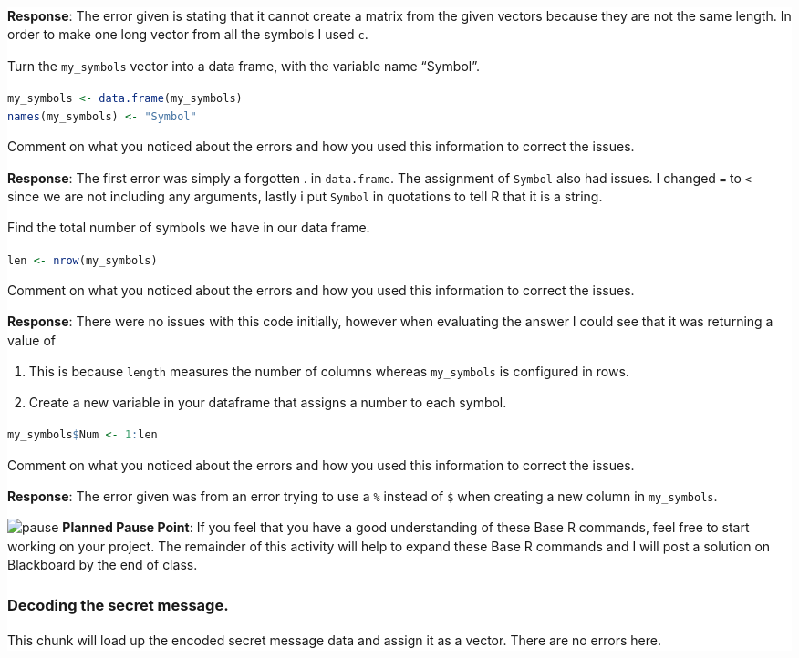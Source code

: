 **Response**: The error given is stating that it cannot create a matrix
from the given vectors because they are not the same length. In order to
make one long vector from all the symbols I used `c`.

Turn the `my_symbols` vector into a data frame, with the variable name
“Symbol”.

``` r
my_symbols <- data.frame(my_symbols)
names(my_symbols) <- "Symbol"
```

Comment on what you noticed about the errors and how you used this
information to correct the issues.

**Response**: The first error was simply a forgotten . in `data.frame`.
The assignment of `Symbol` also had issues. I changed `=` to `<-` since
we are not including any arguments, lastly i put `Symbol` in quotations
to tell R that it is a string.

Find the total number of symbols we have in our data frame.

``` r
len <- nrow(my_symbols)
```

Comment on what you noticed about the errors and how you used this
information to correct the issues.

**Response**: There were no issues with this code initially, however
when evaluating the answer I could see that it was returning a value of
1. This is because `length` measures the number of columns whereas
`my_symbols` is configured in rows.

5.  Create a new variable in your dataframe that assigns a number to
    each symbol.

``` r
my_symbols$Num <- 1:len
```

Comment on what you noticed about the errors and how you used this
information to correct the issues.

**Response**: The error given was from an error trying to use a `%`
instead of `$` when creating a new column in `my_symbols`.

<img src="README-img/noun_pause.png" alt="pause" width = "20"/>
<b>Planned Pause Point</b>: If you feel that you have a good
understanding of these Base R commands, feel free to start working on
your project. The remainder of this activity will help to expand these
Base R commands and I will post a solution on Blackboard by the end of
class.

### Decoding the secret message.

This chunk will load up the encoded secret message data and assign it as
a vector. There are no errors here.
